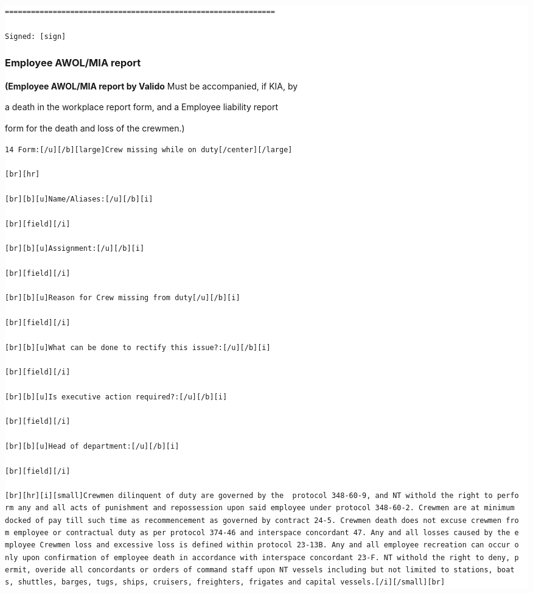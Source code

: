     ==============================================================

    Signed: [sign]



</div>

</div>



### Employee AWOL/MIA report



<div class="toccolours mw-collapsible mw-collapsed" style="width:99%">



**(Employee AWOL/MIA report by Valido** Must be accompanied, if KIA, by

a death in the workplace report form, and a Employee liability report

form for the death and loss of the crewmen.)



<div class="mw-collapsible-content">



    14 Form:[/u][/b][large]Crew missing while on duty[/center][/large]

    [br][hr]

    [br][b][u]Name/Aliases:[/u][/b][i]

    [br][field][/i]

    [br][b][u]Assignment:[/u][/b][i]

    [br][field][/i]

    [br][b][u]Reason for Crew missing from duty[/u][/b][i]

    [br][field][/i]

    [br][b][u]What can be done to rectify this issue?:[/u][/b][i]

    [br][field][/i]

    [br][b][u]Is executive action required?:[/u][/b][i]

    [br][field][/i]

    [br][b][u]Head of department:[/u][/b][i]

    [br][field][/i]

    [br][hr][i][small]Crewmen dilinquent of duty are governed by the  protocol 348-60-9, and NT withold the right to perform any and all acts of punishment and repossession upon said employee under protocol 348-60-2. Crewmen are at minimum docked of pay till such time as recommencement as governed by contract 24-5. Crewmen death does not excuse crewmen from employee or contractual duty as per protocol 374-46 and interspace concordant 47. Any and all losses caused by the employee Crewmen loss and excessive loss is defined within protocol 23-13B. Any and all employee recreation can occur only upon confirmation of employee death in accordance with interspace concordant 23-F. NT withold the right to deny, permit, overide all concordants or orders of command staff upon NT vessels including but not limited to stations, boats, shuttles, barges, tugs, ships, cruisers, freighters, frigates and capital vessels.[/i][/small][br]
